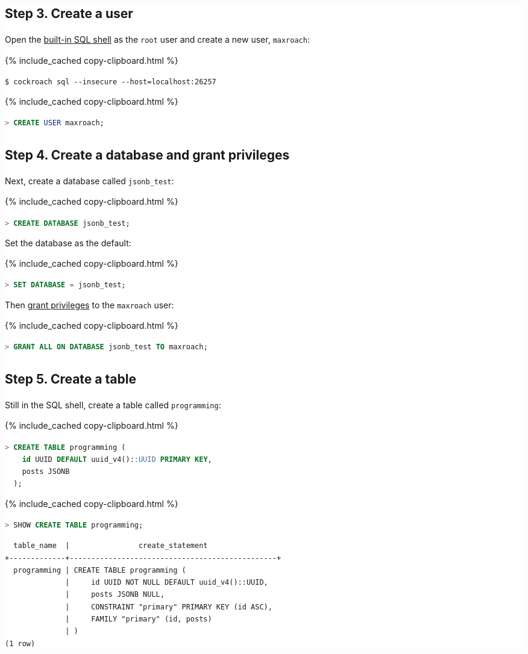 ## Step 3. Create a user

Open the [built-in SQL shell](cockroach-sql.html) as the `root` user and create a new user, `maxroach`:

{% include_cached copy-clipboard.html %}
~~~ shell
$ cockroach sql --insecure --host=localhost:26257
~~~

{% include_cached copy-clipboard.html %}
~~~ sql
> CREATE USER maxroach;
~~~

## Step 4. Create a database and grant privileges

Next, create a database called `jsonb_test`:

{% include_cached copy-clipboard.html %}
~~~ sql
> CREATE DATABASE jsonb_test;
~~~

Set the database as the default:

{% include_cached copy-clipboard.html %}
~~~ sql
> SET DATABASE = jsonb_test;
~~~

Then [grant privileges](grant.html) to the `maxroach` user:

{% include_cached copy-clipboard.html %}
~~~ sql
> GRANT ALL ON DATABASE jsonb_test TO maxroach;
~~~

## Step 5. Create a table

Still in the SQL shell, create a table called `programming`:

{% include_cached copy-clipboard.html %}
~~~ sql
> CREATE TABLE programming (
    id UUID DEFAULT uuid_v4()::UUID PRIMARY KEY,
    posts JSONB
  );
~~~

{% include_cached copy-clipboard.html %}
~~~ sql
> SHOW CREATE TABLE programming;
~~~

~~~
  table_name  |                create_statement
+-------------+------------------------------------------------+
  programming | CREATE TABLE programming (
              |     id UUID NOT NULL DEFAULT uuid_v4()::UUID,
              |     posts JSONB NULL,
              |     CONSTRAINT "primary" PRIMARY KEY (id ASC),
              |     FAMILY "primary" (id, posts)
              | )
(1 row)
~~~

